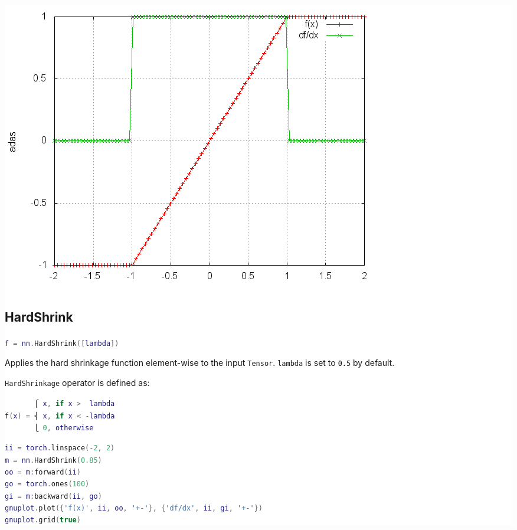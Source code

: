 ![](image/htanh.png)


<a name="nn.HardShrink"></a>
## HardShrink ##

```lua
f = nn.HardShrink([lambda])
```

Applies the hard shrinkage function element-wise to the input `Tensor`.
`lambda` is set to `0.5` by default.

`HardShrinkage` operator is defined as:

```lua
       ⎧ x, if x >  lambda
f(x) = ⎨ x, if x < -lambda
       ⎩ 0, otherwise
```

```lua
ii = torch.linspace(-2, 2)
m = nn.HardShrink(0.85)
oo = m:forward(ii)
go = torch.ones(100)
gi = m:backward(ii, go)
gnuplot.plot({'f(x)', ii, oo, '+-'}, {'df/dx', ii, gi, '+-'})
gnuplot.grid(true)
```
